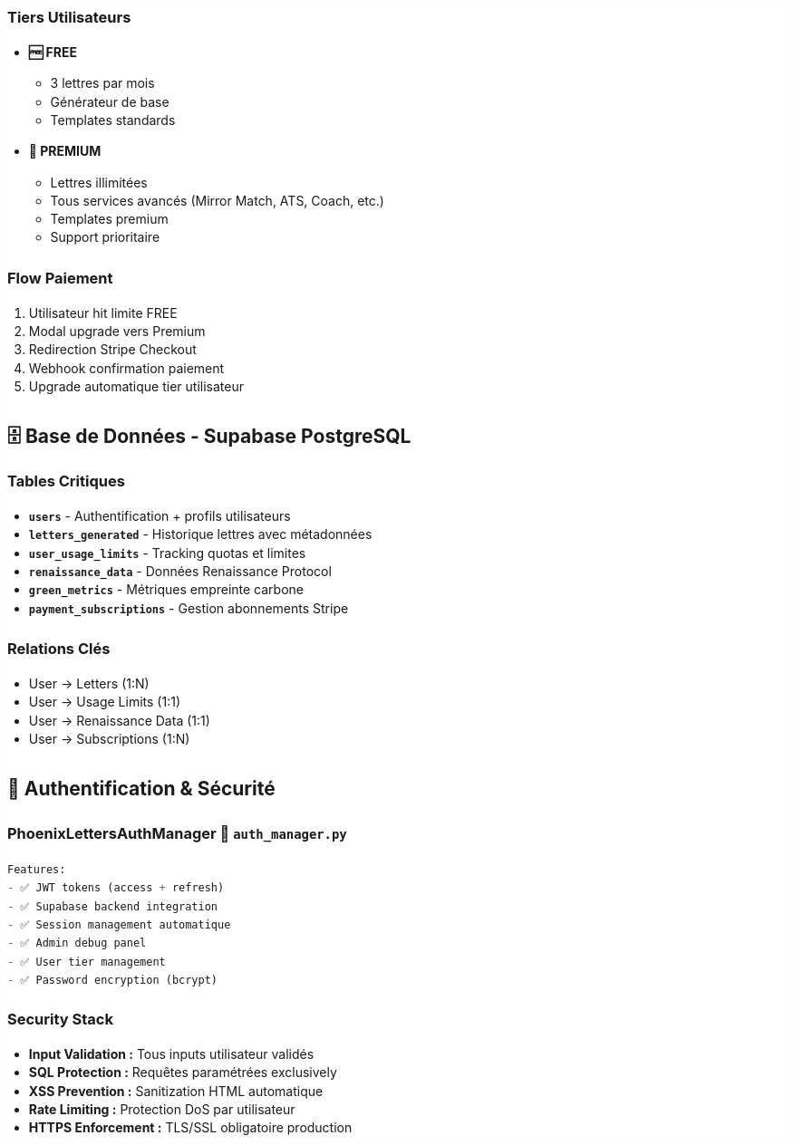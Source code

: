 ### **Tiers Utilisateurs**
- **🆓 FREE** 
  - 3 lettres par mois
  - Générateur de base
  - Templates standards
  
- **💎 PREMIUM**
  - Lettres illimitées
  - Tous services avancés (Mirror Match, ATS, Coach, etc.)
  - Templates premium
  - Support prioritaire

### **Flow Paiement**
1. Utilisateur hit limite FREE
2. Modal upgrade vers Premium  
3. Redirection Stripe Checkout
4. Webhook confirmation paiement
5. Upgrade automatique tier utilisateur

## 🗄️ **Base de Données - Supabase PostgreSQL**

### **Tables Critiques**
- **`users`** - Authentification + profils utilisateurs
- **`letters_generated`** - Historique lettres avec métadonnées
- **`user_usage_limits`** - Tracking quotas et limites
- **`renaissance_data`** - Données Renaissance Protocol
- **`green_metrics`** - Métriques empreinte carbone
- **`payment_subscriptions`** - Gestion abonnements Stripe

### **Relations Clés**
- User → Letters (1:N)
- User → Usage Limits (1:1) 
- User → Renaissance Data (1:1)
- User → Subscriptions (1:N)

## 🔐 **Authentification & Sécurité**

### **PhoenixLettersAuthManager** 📍 `auth_manager.py`
```python
Features:
- ✅ JWT tokens (access + refresh) 
- ✅ Supabase backend integration
- ✅ Session management automatique
- ✅ Admin debug panel
- ✅ User tier management
- ✅ Password encryption (bcrypt)
```

### **Security Stack**
- **Input Validation :** Tous inputs utilisateur validés
- **SQL Protection :** Requêtes paramétrées exclusively  
- **XSS Prevention :** Sanitization HTML automatique
- **Rate Limiting :** Protection DoS par utilisateur
- **HTTPS Enforcement :** TLS/SSL obligatoire production
